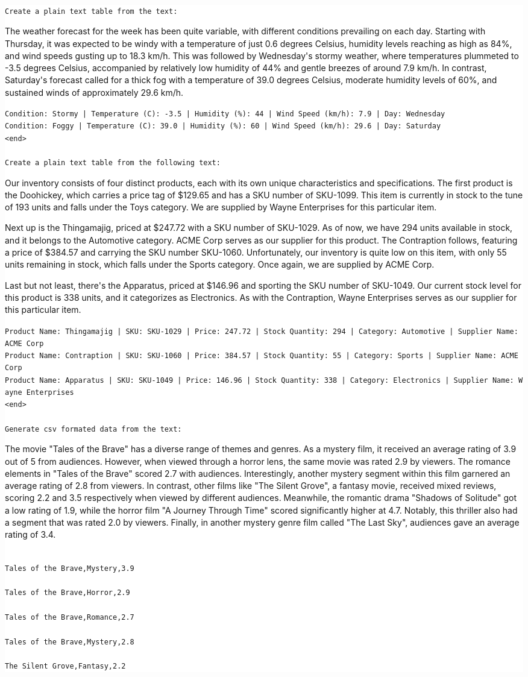 ```<start>| Company | Market Cap | Annual Revenue (B) |
Create a plain text table from the text:
```
The weather forecast for the week has been quite variable, with different conditions prevailing on each day. Starting with Thursday, it was expected to be windy with a temperature of just 0.6 degrees Celsius, humidity levels reaching as high as 84%, and wind speeds gusting up to 18.3 km/h. This was followed by Wednesday's stormy weather, where temperatures plummeted to -3.5 degrees Celsius, accompanied by relatively low humidity of 44% and gentle breezes of around 7.9 km/h. In contrast, Saturday's forecast called for a thick fog with a temperature of 39.0 degrees Celsius, moderate humidity levels of 60%, and sustained winds of approximately 29.6 km/h.
```<start>Condition: Windy | Temperature (C): 0.6 | Humidity (%): 84 | Wind Speed (km/h): 18.3 | Day: Thursday
Condition: Stormy | Temperature (C): -3.5 | Humidity (%): 44 | Wind Speed (km/h): 7.9 | Day: Wednesday
Condition: Foggy | Temperature (C): 39.0 | Humidity (%): 60 | Wind Speed (km/h): 29.6 | Day: Saturday
<end>

Create a plain text table from the following text:
```
Our inventory consists of four distinct products, each with its own unique characteristics and specifications. The first product is the Doohickey, which carries a price tag of $129.65 and has a SKU number of SKU-1099. This item is currently in stock to the tune of 193 units and falls under the Toys category. We are supplied by Wayne Enterprises for this particular item.

Next up is the Thingamajig, priced at $247.72 with a SKU number of SKU-1029. As of now, we have 294 units available in stock, and it belongs to the Automotive category. ACME Corp serves as our supplier for this product. The Contraption follows, featuring a price of $384.57 and carrying the SKU number SKU-1060. Unfortunately, our inventory is quite low on this item, with only 55 units remaining in stock, which falls under the Sports category. Once again, we are supplied by ACME Corp.

Last but not least, there's the Apparatus, priced at $146.96 and sporting the SKU number of SKU-1049. Our current stock level for this product is 338 units, and it categorizes as Electronics. As with the Contraption, Wayne Enterprises serves as our supplier for this particular item.
```<start>Product Name: Doohickey | SKU: SKU-1099 | Price: 129.65 | Stock Quantity: 193 | Category: Toys | Supplier Name: Wayne Enterprises
Product Name: Thingamajig | SKU: SKU-1029 | Price: 247.72 | Stock Quantity: 294 | Category: Automotive | Supplier Name: ACME Corp
Product Name: Contraption | SKU: SKU-1060 | Price: 384.57 | Stock Quantity: 55 | Category: Sports | Supplier Name: ACME Corp
Product Name: Apparatus | SKU: SKU-1049 | Price: 146.96 | Stock Quantity: 338 | Category: Electronics | Supplier Name: Wayne Enterprises
<end>

Generate csv formated data from the text:
```
The movie "Tales of the Brave" has a diverse range of themes and genres. As a mystery film, it received an average rating of 3.9 out of 5 from audiences. However, when viewed through a horror lens, the same movie was rated 2.9 by viewers. The romance elements in "Tales of the Brave" scored 2.7 with audiences. Interestingly, another mystery segment within this film garnered an average rating of 2.8 from viewers. In contrast, other films like "The Silent Grove", a fantasy movie, received mixed reviews, scoring 2.2 and 3.5 respectively when viewed by different audiences. Meanwhile, the romantic drama "Shadows of Solitude" got a low rating of 1.9, while the horror film "A Journey Through Time" scored significantly higher at 4.7. Notably, this thriller also had a segment that was rated 2.0 by viewers. Finally, in another mystery genre film called "The Last Sky", audiences gave an average rating of 3.4.
```<start>Title,Genre,Rating

Tales of the Brave,Mystery,3.9

Tales of the Brave,Horror,2.9

Tales of the Brave,Romance,2.7

Tales of the Brave,Mystery,2.8

The Silent Grove,Fantasy,2.2

```